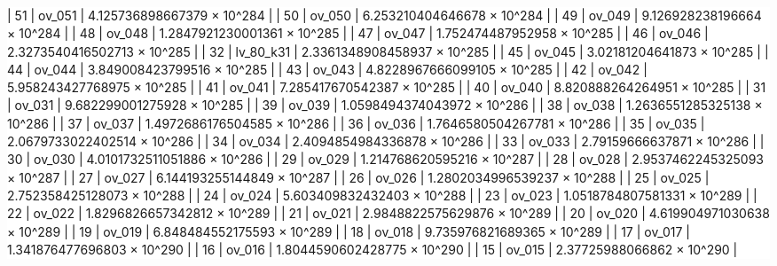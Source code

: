 | 51 | ov_051 | 4.125736898667379 × 10^284 |
| 50 | ov_050 | 6.253210404646678 × 10^284 |
| 49 | ov_049 | 9.126928238196664 × 10^284 |
| 48 | ov_048 | 1.2847921230001361 × 10^285 |
| 47 | ov_047 | 1.752474487952958 × 10^285 |
| 46 | ov_046 | 2.3273540416502713 × 10^285 |
| 32 | lv_80_k31 | 2.3361348908458937 × 10^285 |
| 45 | ov_045 | 3.02181204641873 × 10^285 |
| 44 | ov_044 | 3.849008423799516 × 10^285 |
| 43 | ov_043 | 4.8228967666099105 × 10^285 |
| 42 | ov_042 | 5.958243427768975 × 10^285 |
| 41 | ov_041 | 7.285417670542387 × 10^285 |
| 40 | ov_040 | 8.820888264264951 × 10^285 |
| 31 | ov_031 | 9.682299001275928 × 10^285 |
| 39 | ov_039 | 1.0598494374043972 × 10^286 |
| 38 | ov_038 | 1.2636551285325138 × 10^286 |
| 37 | ov_037 | 1.4972686176504585 × 10^286 |
| 36 | ov_036 | 1.7646580504267781 × 10^286 |
| 35 | ov_035 | 2.0679733022402514 × 10^286 |
| 34 | ov_034 | 2.4094854984336878 × 10^286 |
| 33 | ov_033 | 2.79159666637871 × 10^286 |
| 30 | ov_030 | 4.0101732511051886 × 10^286 |
| 29 | ov_029 | 1.214768620595216 × 10^287 |
| 28 | ov_028 | 2.9537462245325093 × 10^287 |
| 27 | ov_027 | 6.144193255144849 × 10^287 |
| 26 | ov_026 | 1.2802034996539237 × 10^288 |
| 25 | ov_025 | 2.752358425128073 × 10^288 |
| 24 | ov_024 | 5.603409832432403 × 10^288 |
| 23 | ov_023 | 1.0518784807581331 × 10^289 |
| 22 | ov_022 | 1.8296826657342812 × 10^289 |
| 21 | ov_021 | 2.9848822575629876 × 10^289 |
| 20 | ov_020 | 4.619904971030638 × 10^289 |
| 19 | ov_019 | 6.848484552175593 × 10^289 |
| 18 | ov_018 | 9.735976821689365 × 10^289 |
| 17 | ov_017 | 1.341876477696803 × 10^290 |
| 16 | ov_016 | 1.8044590602428775 × 10^290 |
| 15 | ov_015 | 2.37725988066862 × 10^290 |